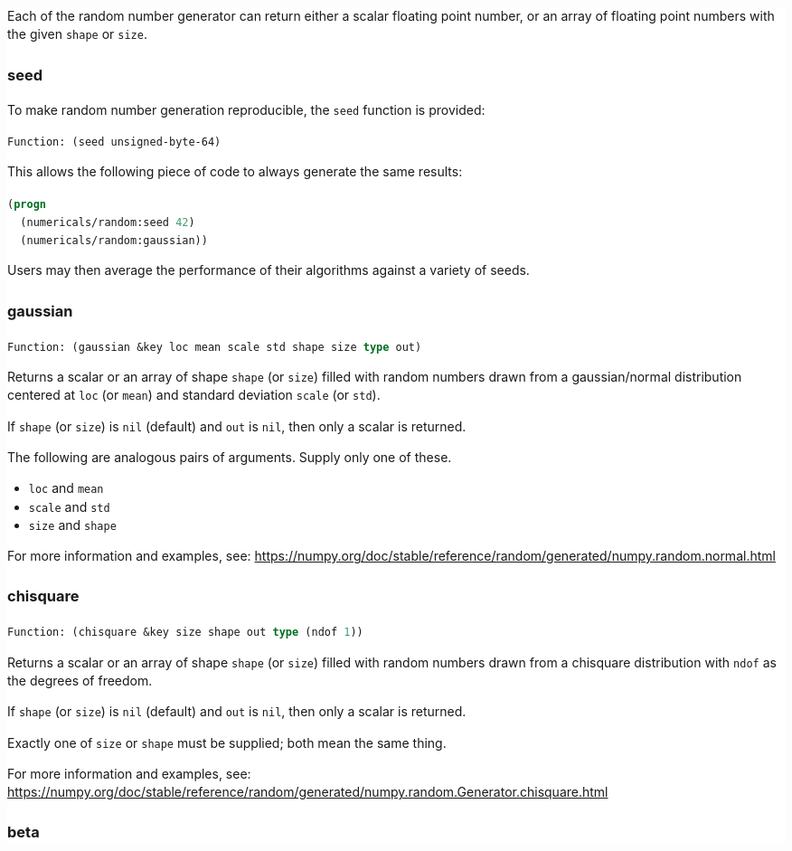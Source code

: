 Each of the random number generator can return either a scalar floating point number, or an array of floating point numbers with the given `shape` or `size`.

### seed

To make random number generation reproducible, the `seed` function is provided:

```
Function: (seed unsigned-byte-64)
```

This allows the following piece of code to always generate the same results:

```lisp
(progn
  (numericals/random:seed 42)
  (numericals/random:gaussian))
```

Users may then average the performance of their algorithms against a variety of seeds.

### gaussian

```lisp
Function: (gaussian &key loc mean scale std shape size type out)
```

Returns a scalar or an array of shape `shape` (or `size`) filled with random numbers drawn from a gaussian/normal distribution centered at `loc` (or `mean`) and standard deviation `scale` (or `std`).

If `shape` (or `size`) is `nil` (default) and `out` is `nil`, then only a scalar is returned.

The following are analogous pairs of arguments. Supply only one of these.

- `loc` and `mean`
- `scale` and `std`
- `size` and `shape`

For more information and examples, see: https://numpy.org/doc/stable/reference/random/generated/numpy.random.normal.html

### chisquare

```lisp
Function: (chisquare &key size shape out type (ndof 1))
```

Returns a scalar or an array of shape `shape` (or `size`) filled with random numbers drawn from a chisquare distribution with `ndof` as the degrees of freedom.

If `shape` (or `size`) is `nil` (default) and `out` is `nil`, then only a scalar is returned.

Exactly one of `size` or `shape` must be supplied; both mean the same thing.

For more information and examples, see:
https://numpy.org/doc/stable/reference/random/generated/numpy.random.Generator.chisquare.html

### beta
